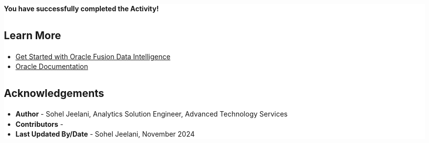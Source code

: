 

**You have successfully completed the Activity!**

## Learn More

* [Get Started with Oracle Fusion Data Intelligence](https://docs.oracle.com/en/cloud/saas/analytics/24r3/index.html)
* [Oracle Documentation](http://docs.oracle.com)

## Acknowledgements
* **Author** - Sohel Jeelani, Analytics Solution Engineer, Advanced Technology Services
* **Contributors** -  
* **Last Updated By/Date** - Sohel Jeelani, November 2024
